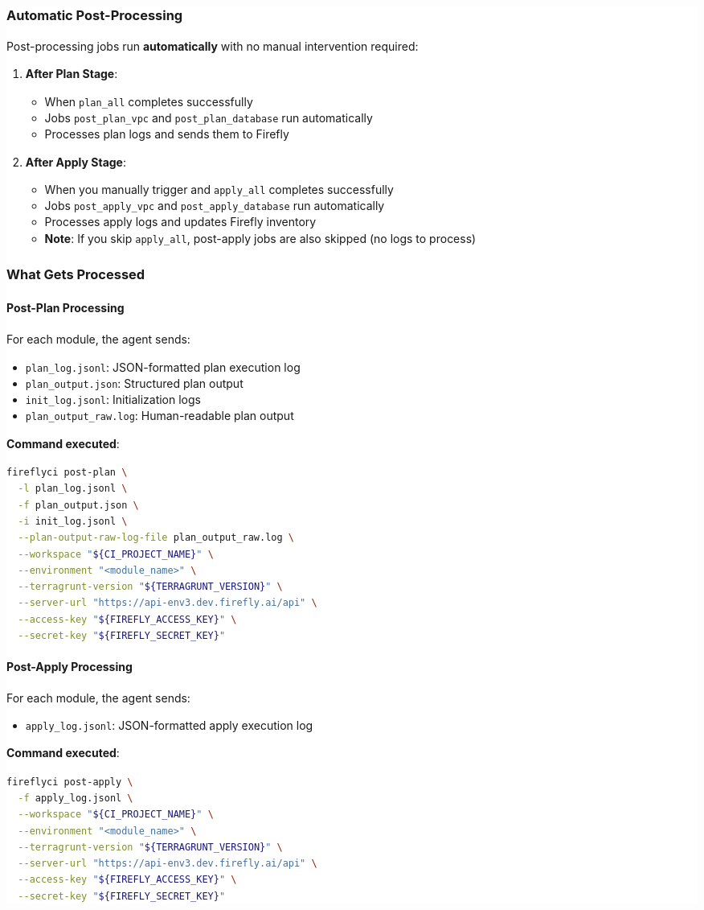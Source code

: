 ### Automatic Post-Processing

Post-processing jobs run **automatically** with no manual intervention required:

1. **After Plan Stage**:
   - When `plan_all` completes successfully
   - Jobs `post_plan_vpc` and `post_plan_database` run automatically
   - Processes plan logs and sends them to Firefly

2. **After Apply Stage**:
   - When you manually trigger and `apply_all` completes successfully
   - Jobs `post_apply_vpc` and `post_apply_database` run automatically
   - Processes apply logs and updates Firefly inventory
   - **Note**: If you skip `apply_all`, post-apply jobs are also skipped (no logs to process)

### What Gets Processed

#### Post-Plan Processing

For each module, the agent sends:
- `plan_log.jsonl`: JSON-formatted plan execution log
- `plan_output.json`: Structured plan output
- `init_log.jsonl`: Initialization logs
- `plan_output_raw.log`: Human-readable plan output

**Command executed**:
```bash
fireflyci post-plan \
  -l plan_log.jsonl \
  -f plan_output.json \
  -i init_log.jsonl \
  --plan-output-raw-log-file plan_output_raw.log \
  --workspace "${CI_PROJECT_NAME}" \
  --environment "<module_name>" \
  --terragrunt-version "${TERRAGRUNT_VERSION}" \
  --server-url "https://api-env3.dev.firefly.ai/api" \
  --access-key "${FIREFLY_ACCESS_KEY}" \
  --secret-key "${FIREFLY_SECRET_KEY}"
```

#### Post-Apply Processing

For each module, the agent sends:
- `apply_log.jsonl`: JSON-formatted apply execution log

**Command executed**:
```bash
fireflyci post-apply \
  -f apply_log.jsonl \
  --workspace "${CI_PROJECT_NAME}" \
  --environment "<module_name>" \
  --terragrunt-version "${TERRAGRUNT_VERSION}" \
  --server-url "https://api-env3.dev.firefly.ai/api" \
  --access-key "${FIREFLY_ACCESS_KEY}" \
  --secret-key "${FIREFLY_SECRET_KEY}"
```
